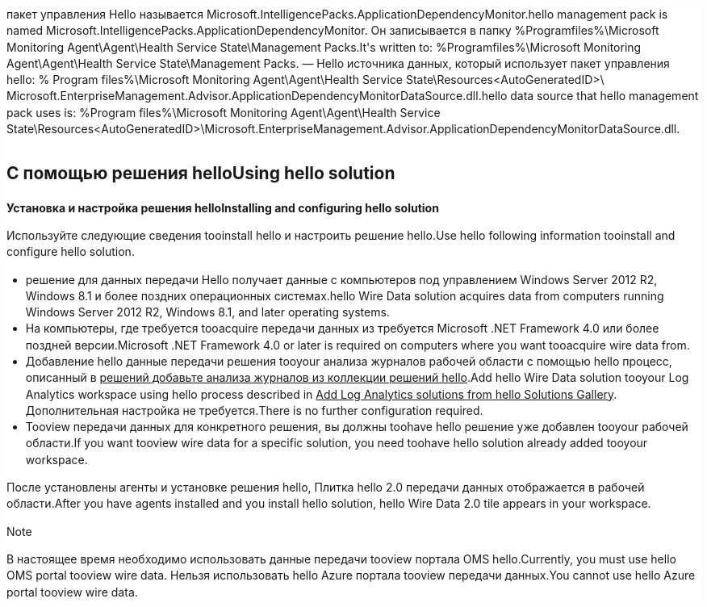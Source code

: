 <span data-ttu-id="3b25d-391">пакет управления Hello называется Microsoft.IntelligencePacks.ApplicationDependencyMonitor.</span><span class="sxs-lookup"><span data-stu-id="3b25d-391">hello management pack is named Microsoft.IntelligencePacks.ApplicationDependencyMonitor.</span></span> <span data-ttu-id="3b25d-392">Он записывается в папку %Programfiles%\Microsoft Monitoring Agent\Agent\Health Service State\Management Packs.</span><span class="sxs-lookup"><span data-stu-id="3b25d-392">It's written to: %Programfiles%\Microsoft Monitoring Agent\Agent\Health Service State\Management Packs.</span></span> <span data-ttu-id="3b25d-393">— Hello источника данных, который использует пакет управления hello: % Program files%\Microsoft Monitoring Agent\Agent\Health Service State\Resources&lt;AutoGeneratedID&gt;\ Microsoft.EnterpriseManagement.Advisor.ApplicationDependencyMonitorDataSource.dll.</span><span class="sxs-lookup"><span data-stu-id="3b25d-393">hello data source that hello management pack uses is: %Program files%\Microsoft Monitoring Agent\Agent\Health Service State\Resources&lt;AutoGeneratedID&gt;\Microsoft.EnterpriseManagement.Advisor.ApplicationDependencyMonitorDataSource.dll.</span></span>

## <a name="using-hello-solution"></a><span data-ttu-id="3b25d-394">С помощью решения hello</span><span class="sxs-lookup"><span data-stu-id="3b25d-394">Using hello solution</span></span>

<span data-ttu-id="3b25d-395">**Установка и настройка решения hello**</span><span class="sxs-lookup"><span data-stu-id="3b25d-395">**Installing and configuring hello solution**</span></span>

<span data-ttu-id="3b25d-396">Используйте следующие сведения tooinstall hello и настроить решение hello.</span><span class="sxs-lookup"><span data-stu-id="3b25d-396">Use hello following information tooinstall and configure hello solution.</span></span>

- <span data-ttu-id="3b25d-397">решение для данных передачи Hello получает данные с компьютеров под управлением Windows Server 2012 R2, Windows 8.1 и более поздних операционных системах.</span><span class="sxs-lookup"><span data-stu-id="3b25d-397">hello Wire Data solution acquires data from computers running Windows Server 2012 R2, Windows 8.1, and later operating systems.</span></span>
- <span data-ttu-id="3b25d-398">На компьютеры, где требуется tooacquire передачи данных из требуется Microsoft .NET Framework 4.0 или более поздней версии.</span><span class="sxs-lookup"><span data-stu-id="3b25d-398">Microsoft .NET Framework 4.0 or later is required on computers where you want tooacquire wire data from.</span></span>
- <span data-ttu-id="3b25d-399">Добавление hello данные передачи решения tooyour анализа журналов рабочей области с помощью hello процесс, описанный в [решений добавьте анализа журналов из коллекции решений hello](log-analytics-add-solutions.md).</span><span class="sxs-lookup"><span data-stu-id="3b25d-399">Add hello Wire Data solution tooyour Log Analytics workspace using hello process described in [Add Log Analytics solutions from hello Solutions Gallery](log-analytics-add-solutions.md).</span></span> <span data-ttu-id="3b25d-400">Дополнительная настройка не требуется.</span><span class="sxs-lookup"><span data-stu-id="3b25d-400">There is no further configuration required.</span></span>
- <span data-ttu-id="3b25d-401">Tooview передачи данных для конкретного решения, вы должны toohave hello решение уже добавлен tooyour рабочей области.</span><span class="sxs-lookup"><span data-stu-id="3b25d-401">If you want tooview wire data for a specific solution, you need toohave hello solution already added tooyour workspace.</span></span>

<span data-ttu-id="3b25d-402">После установлены агенты и установке решения hello, Плитка hello 2.0 передачи данных отображается в рабочей области.</span><span class="sxs-lookup"><span data-stu-id="3b25d-402">After you have agents installed and you install hello solution, hello Wire Data 2.0 tile appears in your workspace.</span></span>

> [!NOTE]
> <span data-ttu-id="3b25d-403">В настоящее время необходимо использовать данные передачи tooview портала OMS hello.</span><span class="sxs-lookup"><span data-stu-id="3b25d-403">Currently, you must use hello OMS portal tooview wire data.</span></span> <span data-ttu-id="3b25d-404">Нельзя использовать hello Azure портала tooview передачи данных.</span><span class="sxs-lookup"><span data-stu-id="3b25d-404">You cannot use hello Azure portal tooview wire data.</span></span>
